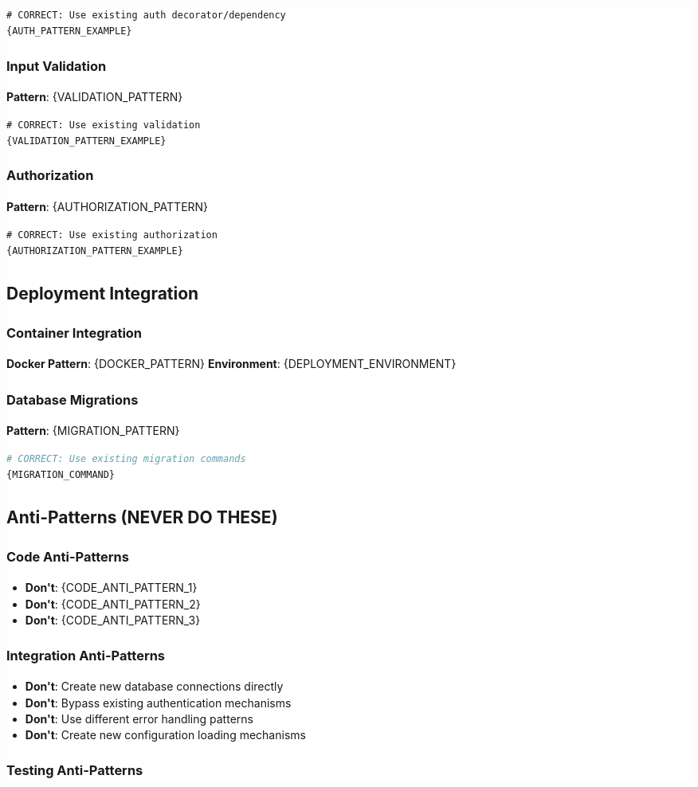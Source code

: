 ```{LANGUAGE}
# CORRECT: Use existing auth decorator/dependency
{AUTH_PATTERN_EXAMPLE}
```

### Input Validation

**Pattern**: {VALIDATION_PATTERN}

```{LANGUAGE}
# CORRECT: Use existing validation
{VALIDATION_PATTERN_EXAMPLE}
```

### Authorization

**Pattern**: {AUTHORIZATION_PATTERN}

```{LANGUAGE}
# CORRECT: Use existing authorization
{AUTHORIZATION_PATTERN_EXAMPLE}
```

## Deployment Integration

### Container Integration

**Docker Pattern**: {DOCKER_PATTERN} **Environment**: {DEPLOYMENT_ENVIRONMENT}

### Database Migrations

**Pattern**: {MIGRATION_PATTERN}

```bash
# CORRECT: Use existing migration commands
{MIGRATION_COMMAND}
```

## Anti-Patterns (NEVER DO THESE)

### Code Anti-Patterns

- **Don't**: {CODE_ANTI_PATTERN_1}
- **Don't**: {CODE_ANTI_PATTERN_2}
- **Don't**: {CODE_ANTI_PATTERN_3}

### Integration Anti-Patterns

- **Don't**: Create new database connections directly
- **Don't**: Bypass existing authentication mechanisms
- **Don't**: Use different error handling patterns
- **Don't**: Create new configuration loading mechanisms

### Testing Anti-Patterns

